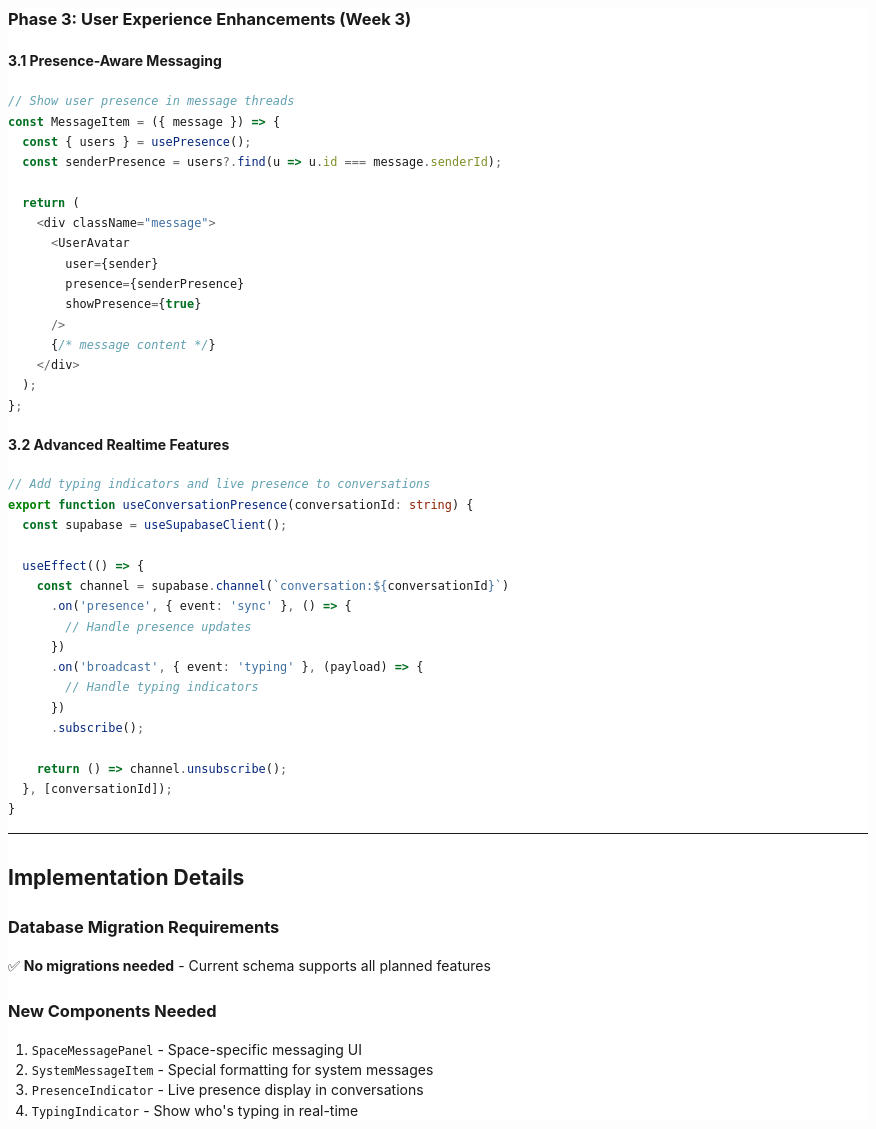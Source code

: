 ### **Phase 3: User Experience Enhancements (Week 3)**

#### **3.1 Presence-Aware Messaging**
```typescript
// Show user presence in message threads
const MessageItem = ({ message }) => {
  const { users } = usePresence();
  const senderPresence = users?.find(u => u.id === message.senderId);
  
  return (
    <div className="message">
      <UserAvatar 
        user={sender} 
        presence={senderPresence} 
        showPresence={true} 
      />
      {/* message content */}
    </div>
  );
};
```

#### **3.2 Advanced Realtime Features**
```typescript
// Add typing indicators and live presence to conversations
export function useConversationPresence(conversationId: string) {
  const supabase = useSupabaseClient();
  
  useEffect(() => {
    const channel = supabase.channel(`conversation:${conversationId}`)
      .on('presence', { event: 'sync' }, () => {
        // Handle presence updates
      })
      .on('broadcast', { event: 'typing' }, (payload) => {
        // Handle typing indicators
      })
      .subscribe();
      
    return () => channel.unsubscribe();
  }, [conversationId]);
}
```

---

## Implementation Details

### **Database Migration Requirements**
✅ **No migrations needed** - Current schema supports all planned features

### **New Components Needed**
1. `SpaceMessagePanel` - Space-specific messaging UI
2. `SystemMessageItem` - Special formatting for system messages  
3. `PresenceIndicator` - Live presence display in conversations
4. `TypingIndicator` - Show who's typing in real-time
